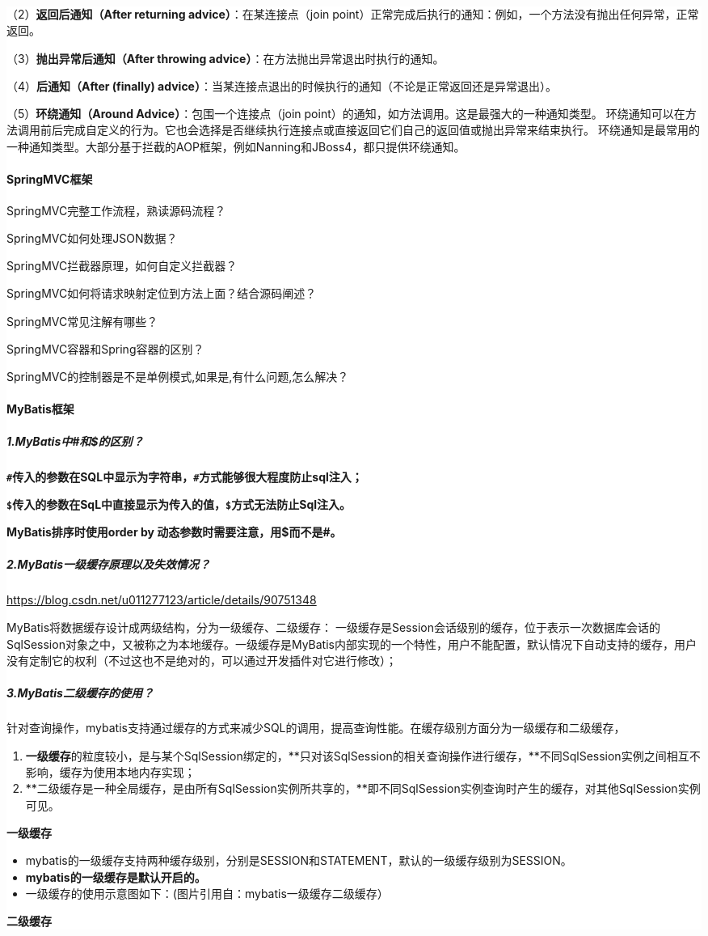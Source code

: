 （2）**返回后通知（After returning advice）**：在某连接点（join point）正常完成后执行的通知：例如，一个方法没有抛出任何异常，正常返回。

（3）**抛出异常后通知（After throwing advice）**：在方法抛出异常退出时执行的通知。

（4）**后通知（After (finally) advice）**：当某连接点退出的时候执行的通知（不论是正常返回还是异常退出）。

（5）**环绕通知（Around Advice）**：包围一个连接点（join point）的通知，如方法调用。这是最强大的一种通知类型。 环绕通知可以在方法调用前后完成自定义的行为。它也会选择是否继续执行连接点或直接返回它们自己的返回值或抛出异常来结束执行。 环绕通知是最常用的一种通知类型。大部分基于拦截的AOP框架，例如Nanning和JBoss4，都只提供环绕通知。



#### SpringMVC框架

SpringMVC完整工作流程，熟读源码流程？

SpringMVC如何处理JSON数据？

SpringMVC拦截器原理，如何自定义拦截器？

SpringMVC如何将请求映射定位到方法上面？结合源码阐述？

SpringMVC常见注解有哪些？

SpringMVC容器和Spring容器的区别？

SpringMVC的控制器是不是单例模式,如果是,有什么问题,怎么解决？



#### MyBatis框架

##### 1.MyBatis中#和$的区别？

**`#`传入的参数在SQL中显示为字符串，`#`方式能够很大程度防止sql注入；**

**`$`传入的参数在SqL中直接显示为传入的值，`$`方式无法防止Sql注入。**

**MyBatis排序时使用order by 动态参数时需要注意，用$而不是#。**



##### 2.MyBatis一级缓存原理以及失效情况？

https://blog.csdn.net/u011277123/article/details/90751348

MyBatis将数据缓存设计成两级结构，分为一级缓存、二级缓存：
一级缓存是Session会话级别的缓存，位于表示一次数据库会话的SqlSession对象之中，又被称之为本地缓存。一级缓存是MyBatis内部实现的一个特性，用户不能配置，默认情况下自动支持的缓存，用户没有定制它的权利（不过这也不是绝对的，可以通过开发插件对它进行修改）；

##### 3.MyBatis二级缓存的使用？

针对查询操作，mybatis支持通过缓存的方式来减少SQL的调用，提高查询性能。在缓存级别方面分为一级缓存和二级缓存，

1. **一级缓存**的粒度较小，是与某个SqlSession绑定的，**只对该SqlSession的相关查询操作进行缓存，**不同SqlSession实例之间相互不影响，缓存为使用本地内存实现；
2. **二级缓存是一种全局缓存，是由所有SqlSession实例所共享的，**即不同SqlSession实例查询时产生的缓存，对其他SqlSession实例可见。

**一级缓存**

- mybatis的一级缓存支持两种缓存级别，分别是SESSION和STATEMENT，默认的一级缓存级别为SESSION。
- **mybatis的一级缓存是默认开启的。**
- 一级缓存的使用示意图如下：(图片引用自：mybatis一级缓存二级缓存）

**二级缓存**
